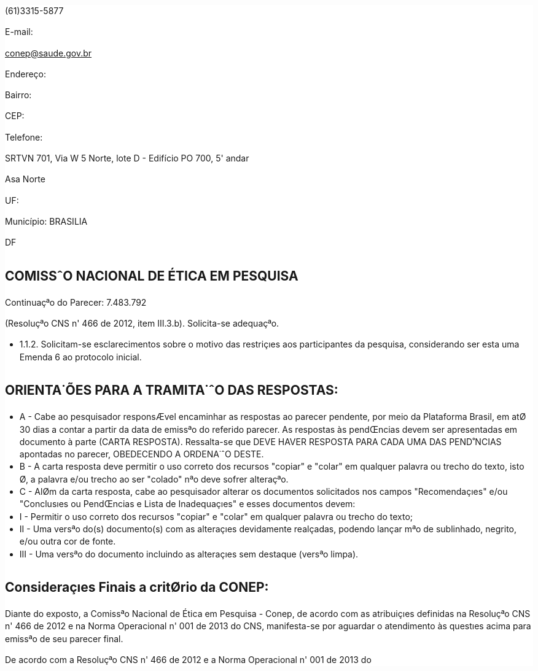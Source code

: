 (61)3315-5877

E-mail:

conep@saude.gov.br

Endereço:

Bairro:

CEP:

Telefone:

SRTVN 701, Via W 5 Norte, lote D - Edifício PO 700, 5' andar

Asa Norte

UF:

Município: BRASILIA

DF

## COMISSˆO NACIONAL DE ÉTICA EM PESQUISA

Continuaçªo do Parecer: 7.483.792

(Resoluçªo CNS n' 466 de 2012, item III.3.b). Solicita-se adequaçªo.

- 1.1.2.  Solicitam-se  esclarecimentos  sobre  o  motivo  das  restriçıes  aos  participantes  da  pesquisa, considerando ser esta uma Emenda 6 ao protocolo inicial.

## ORIENTA˙ÕES PARA A TRAMITA˙ˆO DAS RESPOSTAS:

- A - Cabe ao pesquisador responsÆvel encaminhar as respostas ao parecer pendente, por meio da Plataforma Brasil, em atØ 30 dias a contar a partir da data de emissªo do referido parecer. As respostas às pendŒncias devem ser apresentadas em documento à parte (CARTA RESPOSTA). Ressalta-se que DEVE HAVER RESPOSTA PARA CADA UMA DAS PEND˚NCIAS apontadas no parecer, OBEDECENDO A ORDENA˙ˆO DESTE.
- B - A carta resposta deve permitir o uso correto dos recursos "copiar" e "colar" em qualquer palavra ou trecho do texto, isto Ø, a palavra e/ou trecho ao ser "colado" nªo deve sofrer alteraçªo.
- C -  AlØm da carta resposta, cabe ao pesquisador alterar os documentos solicitados nos campos "Recomendaçıes" e/ou "Conclusıes ou PendŒncias e Lista de Inadequaçıes" e esses documentos devem:
- I - Permitir o uso correto dos recursos "copiar" e "colar" em qualquer palavra ou trecho do texto;
- II - Uma versªo do(s) documento(s) com as alteraçıes devidamente realçadas, podendo lançar mªo de sublinhado, negrito, e/ou outra cor de fonte.
- III - Uma versªo do documento incluindo as alteraçıes sem destaque (versªo limpa).

## Consideraçıes Finais a critØrio da CONEP:

Diante do exposto, a Comissªo Nacional de Ética em Pesquisa - Conep, de acordo com as atribuiçıes definidas na Resoluçªo CNS n' 466 de 2012 e na Norma Operacional n' 001 de 2013 do CNS, manifesta-se por aguardar o atendimento às questıes acima para emissªo de seu parecer final.

De acordo com a Resoluçªo CNS n' 466 de 2012 e a Norma Operacional n' 001 de 2013 do
